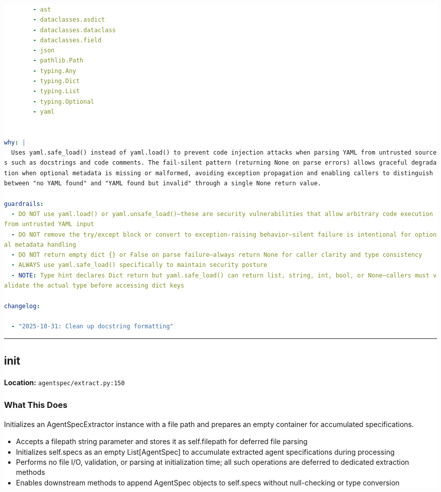 ```yaml
        - ast
        - dataclasses.asdict
        - dataclasses.dataclass
        - dataclasses.field
        - json
        - pathlib.Path
        - typing.Any
        - typing.Dict
        - typing.List
        - typing.Optional
        - yaml


why: |
  Uses yaml.safe_load() instead of yaml.load() to prevent code injection attacks when parsing YAML from untrusted sources such as docstrings and code comments. The fail-silent pattern (returning None on parse errors) allows graceful degradation when optional metadata is missing or malformed, avoiding exception propagation and enabling callers to distinguish between "no YAML found" and "YAML found but invalid" through a single None return value.

guardrails:
  - DO NOT use yaml.load() or yaml.unsafe_load()—these are security vulnerabilities that allow arbitrary code execution from untrusted YAML input
  - DO NOT remove the try/except block or convert to exception-raising behavior—silent failure is intentional for optional metadata handling
  - DO NOT return empty dict {} or False on parse failure—always return None for caller clarity and type consistency
  - ALWAYS use yaml.safe_load() specifically to maintain security posture
  - NOTE: Type hint declares Dict return but yaml.safe_load() can return list, string, int, bool, or None—callers must validate the actual type before accessing dict keys

changelog:

  - "2025-10-31: Clean up docstring formatting"
```

---

## __init__

**Location:** `agentspec/extract.py:150`

### What This Does

Initializes an AgentSpecExtractor instance with a file path and prepares an empty container for accumulated specifications.

- Accepts a filepath string parameter and stores it as self.filepath for deferred file parsing
- Initializes self.specs as an empty List[AgentSpec] to accumulate extracted agent specifications during processing
- Performs no file I/O, validation, or parsing at initialization time; all such operations are deferred to dedicated extraction methods
- Enables downstream methods to append AgentSpec objects to self.specs without null-checking or type conversion
